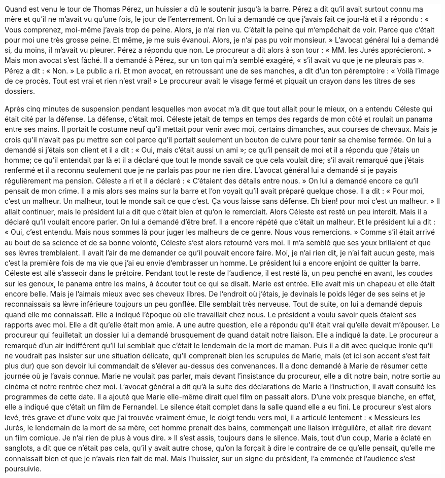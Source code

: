 Quand est venu le tour de Thomas Pérez, un huissier a dû le soutenir jusqu’à la barre. Pérez a dit qu’il avait surtout connu ma mère et qu’il ne m’avait vu qu’une fois, le jour de l’enterrement. On lui a demandé ce que j’avais fait ce jour-là et il a répondu : « Vous comprenez, moi-même j’avais trop de peine. Alors, je n’ai rien vu. C’était la peine qui m’empêchait de voir. Parce que c’était pour moi une très grosse peine. Et même, je me suis évanoui. Alors, je n’ai pas pu voir monsieur. » L’avocat général lui a demandé si, du moins, il m’avait vu pleurer. Pérez a répondu que non. Le procureur a dit alors à son tour : « MM. les Jurés apprécieront. » Mais mon avocat s’est fâché. Il a demandé à Pérez, sur un ton qui m’a semblé exagéré, « s’il avait vu que je ne pleurais pas ». Pérez a dit : « Non. » Le public a ri. Et mon avocat, en retroussant une de ses manches, a dit d’un ton péremptoire : « Voilà l’image de ce procès. Tout est vrai et rien n’est vrai! » Le procureur avait le visage fermé et piquait un crayon dans les titres de ses dossiers.

Après cinq minutes de suspension pendant lesquelles mon avocat m’a dit que tout allait pour le mieux, on a entendu Céleste qui était cité par la défense. La défense, c’était moi. Céleste jetait de temps en temps des regards de mon côté et roulait un panama entre ses mains. Il portait le costume neuf qu’il mettait pour venir avec moi, certains dimanches, aux courses de chevaux. Mais je crois qu’il n’avait pas pu mettre son col parce qu’il portait seulement un bouton de cuivre pour tenir sa chemise fermée. On lui a demandé si j’étais son client et il a dit : « Oui, mais c’était aussi un ami »; ce qu’il pensait de moi et il a répondu que j’étais un homme; ce qu’il entendait par là et il a déclaré que tout le monde savait ce que cela voulait dire; s’il avait remarqué que j’étais renfermé et il a reconnu seulement que je ne parlais pas pour ne rien dire. L’avocat général lui a demandé si je payais régulièrement ma pension. Céleste a ri et il a déclaré : « C’étaient des détails entre nous. » On lui a demandé encore ce qu’il pensait de mon crime. Il a mis alors ses mains sur la barre et l’on voyait qu’il avait préparé quelque chose. Il a dit : « Pour moi, c’est un malheur. Un malheur, tout le monde sait ce que c’est. Ça vous laisse sans défense. Eh bien! pour moi c’est un malheur. » Il allait continuer, mais le président lui a dit que c’était bien et qu’on le remerciait. Alors Céleste est resté un peu interdit. Mais il a déclaré qu’il voulait encore parler. On lui a demandé d’être bref. Il a encore répété que c’était un malheur. Et le président lui a dit : « Oui, c’est entendu. Mais nous sommes là pour juger les malheurs de ce genre. Nous vous remercions. » Comme s’il était arrivé au bout de sa science et de sa bonne volonté, Céleste s’est alors retourné vers moi. Il m’a semblé que ses yeux brillaient et que ses lèvres tremblaient. Il avait l’air de me demander ce qu’il pouvait encore faire. Moi, je n’ai rien dit, je n’ai fait aucun geste, mais c’est la première fois de ma vie que j’ai eu envie d’embrasser un homme. Le président lui a encore enjoint de quitter la barre. Céleste est allé s’asseoir dans le prétoire. Pendant tout le reste de l’audience, il est resté là, un peu penché en avant, les coudes sur les genoux, le panama entre les mains, à écouter tout ce qui se disait. Marie est entrée. Elle avait mis un chapeau et elle était encore belle. Mais je l’aimais mieux avec ses cheveux libres. De l’endroit où j’étais, je devinais le poids léger de ses seins et je reconnaissais sa lèvre inférieure toujours un peu gonflée. Elle semblait très nerveuse. Tout de suite, on lui a demandé depuis quand elle me connaissait. Elle a indiqué l’époque où elle travaillait chez nous. Le président a voulu savoir quels étaient ses rapports avec moi. Elle a dit qu’elle était mon amie. A une autre question, elle a répondu qu’il était vrai qu’elle devait m’épouser. Le procureur qui feuilletait un dossier lui a demandé brusquement de quand datait notre liaison. Elle a indiqué la date. Le procureur a remarqué d’un air indifférent qu’il lui semblait que c’était le lendemain de la mort de maman. Puis il a dit avec quelque ironie qu’il ne voudrait pas insister sur une situation délicate, qu’il comprenait bien les scrupules de Marie, mais (et ici son accent s’est fait plus dur) que son devoir lui commandait de s’élever au-dessus des convenances. Il a donc demandé à Marie de résumer cette journée où je l’avais connue. Marie ne voulait pas parler, mais devant l’insistance du procureur, elle a dit notre bain, notre sortie au cinéma et notre rentrée chez moi. L’avocat général a dit qu’à la suite des déclarations de Marie à l’instruction, il avait consulté les programmes de cette date. Il a ajouté que Marie elle-même dirait quel film on passait alors. D’une voix presque blanche, en effet, elle a indiqué que c’était un film de Fernandel. Le silence était complet dans la salle quand elle a eu fini. Le procureur s’est alors levé, très grave et d’une voix que j’ai trouvée vraiment émue, le doigt tendu vers moi, il a articulé lentement : « Messieurs les Jurés, le lendemain de la mort de sa mère, cet homme prenait des bains, commençait une liaison irrégulière, et allait rire devant un film comique. Je n’ai rien de plus à vous dire. » Il s’est assis, toujours dans le silence. Mais, tout d’un coup, Marie a éclaté en sanglots, a dit que ce n’était pas cela, qu’il y avait autre chose, qu’on la forçait à dire le contraire de ce qu’elle pensait, qu’elle me connaissait bien et que je n’avais rien fait de mal. Mais l’huissier, sur un signe du président, l’a emmenée et l’audience s’est poursuivie.
